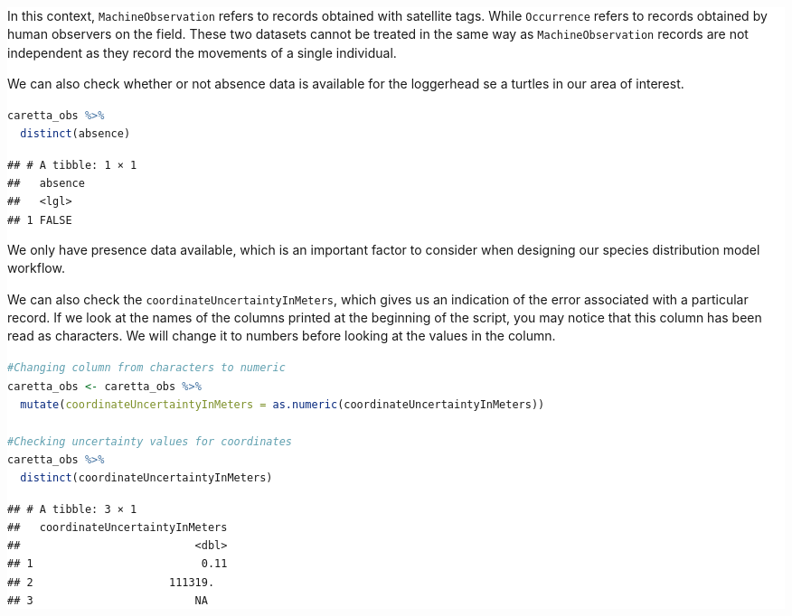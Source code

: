 In this context, `MachineObservation` refers to records obtained with
satellite tags. While `Occurrence` refers to records obtained by human
observers on the field. These two datasets cannot be treated in the same
way as `MachineObservation` records are not independent as they record
the movements of a single individual.

We can also check whether or not absence data is available for the
loggerhead se a turtles in our area of interest.

``` r
caretta_obs %>% 
  distinct(absence)
```

    ## # A tibble: 1 × 1
    ##   absence
    ##   <lgl>  
    ## 1 FALSE

We only have presence data available, which is an important factor to
consider when designing our species distribution model workflow.

We can also check the `coordinateUncertaintyInMeters`, which gives us an
indication of the error associated with a particular record. If we look
at the names of the columns printed at the beginning of the script, you
may notice that this column has been read as characters. We will change
it to numbers before looking at the values in the column.

``` r
#Changing column from characters to numeric
caretta_obs <- caretta_obs %>% 
  mutate(coordinateUncertaintyInMeters = as.numeric(coordinateUncertaintyInMeters))

#Checking uncertainty values for coordinates
caretta_obs %>% 
  distinct(coordinateUncertaintyInMeters)
```

    ## # A tibble: 3 × 1
    ##   coordinateUncertaintyInMeters
    ##                           <dbl>
    ## 1                          0.11
    ## 2                     111319.  
    ## 3                         NA
